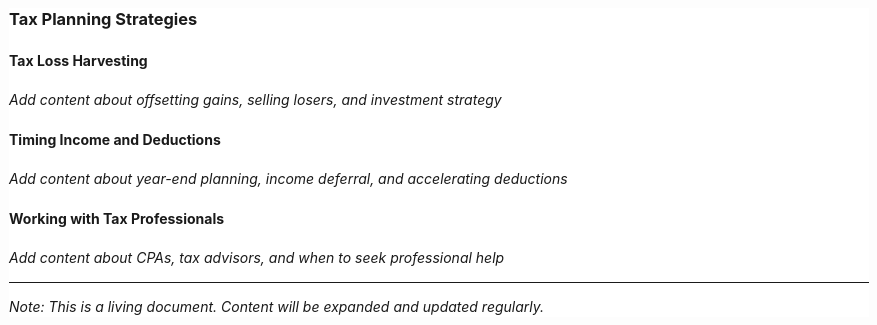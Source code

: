 ### Tax Planning Strategies

#### Tax Loss Harvesting
*Add content about offsetting gains, selling losers, and investment strategy*

#### Timing Income and Deductions
*Add content about year-end planning, income deferral, and accelerating deductions*

#### Working with Tax Professionals
*Add content about CPAs, tax advisors, and when to seek professional help*

---

*Note: This is a living document. Content will be expanded and updated regularly.*
